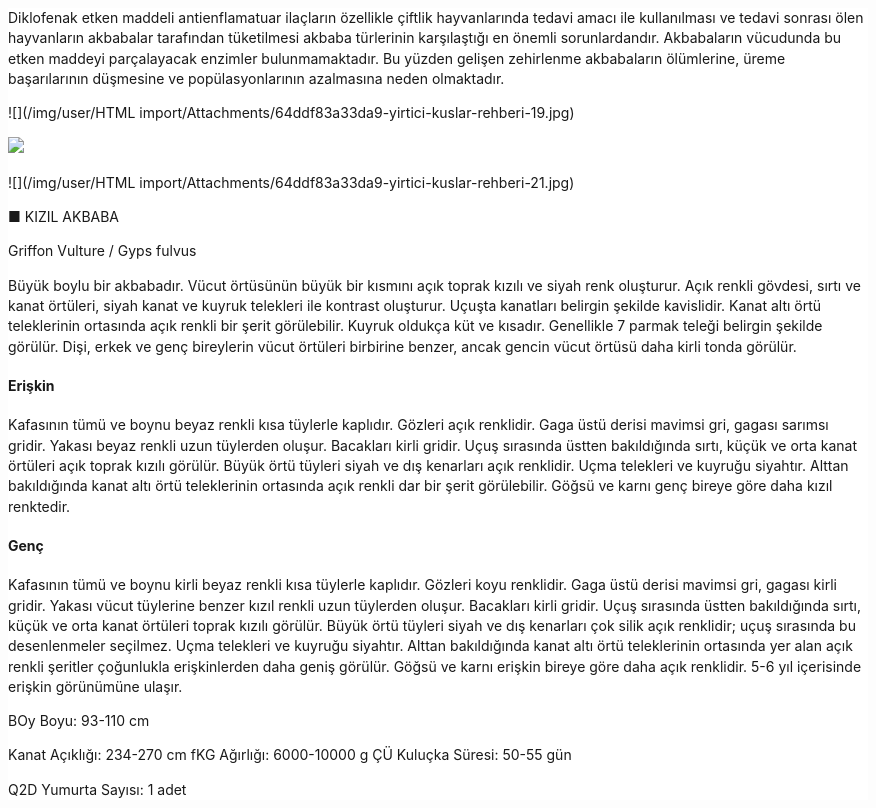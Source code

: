 Diklofenak etken maddeli antienflamatuar ilaçların özellikle çiftlik hayvanlarında tedavi amacı ile kullanılması ve tedavi sonrası ölen hayvanların akbabalar tarafından tüketilmesi akbaba türlerinin karşılaştığı en önemli sorunlardandır. Akbabaların vücudunda bu etken maddeyi parçalayacak enzimler bulunmamaktadır. Bu yüzden gelişen zehirlenme akbabaların ölümlerine, üreme başarılarının düşmesine ve popülasyonlarının azalmasına neden olmaktadır.

![](/img/user/HTML import/Attachments/64ddf83a33da9-yirtici-kuslar-rehberi-19.jpg)

  

![](64ddf83a33da9-yirtici-kuslar-rehberi_files/64ddf83a33da9-yirtici-kuslar-rehberi-20.jpg)

  

![](/img/user/HTML import/Attachments/64ddf83a33da9-yirtici-kuslar-rehberi-21.jpg)

  

  

  

■ KIZIL AKBABA

Griffon Vulture / Gyps fulvus

Büyük boylu bir akbabadır. Vücut örtüsünün büyük bir kısmını açık toprak kızılı ve siyah renk oluşturur. Açık renkli gövdesi, sırtı ve kanat örtüleri, siyah kanat ve kuyruk telekleri ile kontrast oluşturur. Uçuşta kanatları belirgin şekilde kavislidir. Kanat altı örtü teleklerinin ortasında açık renkli bir şerit görülebilir. Kuyruk oldukça küt ve kısadır. Genellikle 7 parmak teleği belirgin şekilde görülür. Dişi, erkek ve genç bireylerin vücut örtüleri birbirine benzer, ancak gencin vücut örtüsü daha kirli tonda görülür.

#### Erişkin

Kafasının tümü ve boynu beyaz renkli kısa tüylerle kaplıdır. Gözleri açık renklidir. Gaga üstü derisi mavimsi gri, gagası sarımsı gridir. Yakası beyaz renkli uzun tüylerden oluşur. Bacakları kirli gridir. Uçuş sırasında üstten bakıldığında sırtı, küçük ve orta kanat örtüleri açık toprak kızılı görülür. Büyük örtü tüyleri siyah ve dış kenarları açık renklidir. Uçma telekleri ve kuyruğu siyahtır. Alttan bakıldığında kanat altı örtü teleklerinin ortasında açık renkli dar bir şerit görülebilir. Göğsü ve karnı genç bireye göre daha kızıl renktedir.

#### Genç

Kafasının tümü ve boynu kirli beyaz renkli kısa tüylerle kaplıdır. Gözleri koyu renklidir. Gaga üstü derisi mavimsi gri, gagası kirli gridir. Yakası vücut tüylerine benzer kızıl renkli uzun tüylerden oluşur. Bacakları kirli gridir. Uçuş sırasında üstten bakıldığında sırtı, küçük ve orta kanat örtüleri toprak kızılı görülür. Büyük örtü tüyleri siyah ve dış kenarları çok silik açık renklidir; uçuş sırasında bu desenlenmeler seçilmez. Uçma telekleri ve kuyruğu siyahtır. Alttan bakıldığında kanat altı örtü teleklerinin ortasında yer alan açık renkli şeritler çoğunlukla erişkinlerden daha geniş görülür. Göğsü ve karnı erişkin bireye göre daha açık renklidir. 5-6 yıl içerisinde erişkin görünümüne ulaşır.

BOy Boyu: 93-110 cm

Kanat Açıklığı: 234-270 cm fKG Ağırlığı: 6000-10000 g ÇÜ Kuluçka Süresi: 50-55 gün

Q2D Yumurta Sayısı: 1 adet
